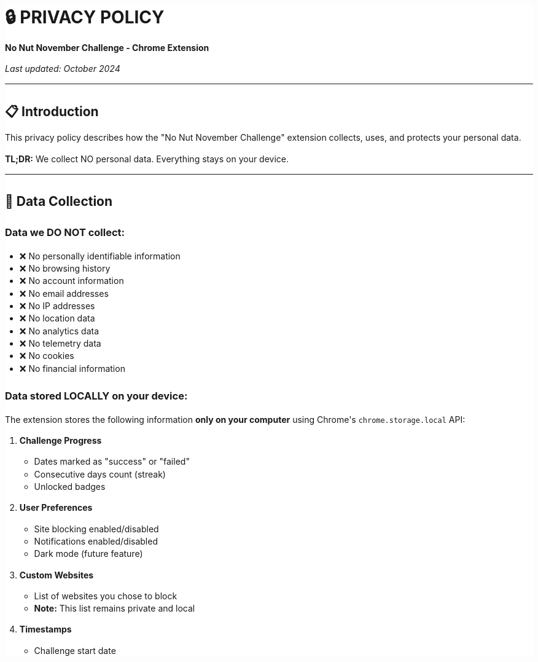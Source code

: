 # 🔒 PRIVACY POLICY

**No Nut November Challenge - Chrome Extension**

*Last updated: October 2024*

---

## 📋 Introduction

This privacy policy describes how the "No Nut November Challenge" extension collects, uses, and protects your personal data.

**TL;DR:** We collect NO personal data. Everything stays on your device.

---

## 🔐 Data Collection

### Data we DO NOT collect:

- ❌ No personally identifiable information
- ❌ No browsing history
- ❌ No account information
- ❌ No email addresses
- ❌ No IP addresses
- ❌ No location data
- ❌ No analytics data
- ❌ No telemetry data
- ❌ No cookies
- ❌ No financial information

### Data stored LOCALLY on your device:

The extension stores the following information **only on your computer** using Chrome's `chrome.storage.local` API:

1. **Challenge Progress**
   - Dates marked as "success" or "failed"
   - Consecutive days count (streak)
   - Unlocked badges

2. **User Preferences**
   - Site blocking enabled/disabled
   - Notifications enabled/disabled
   - Dark mode (future feature)

3. **Custom Websites**
   - List of websites you chose to block
   - **Note:** This list remains private and local

4. **Timestamps**
   - Challenge start date
